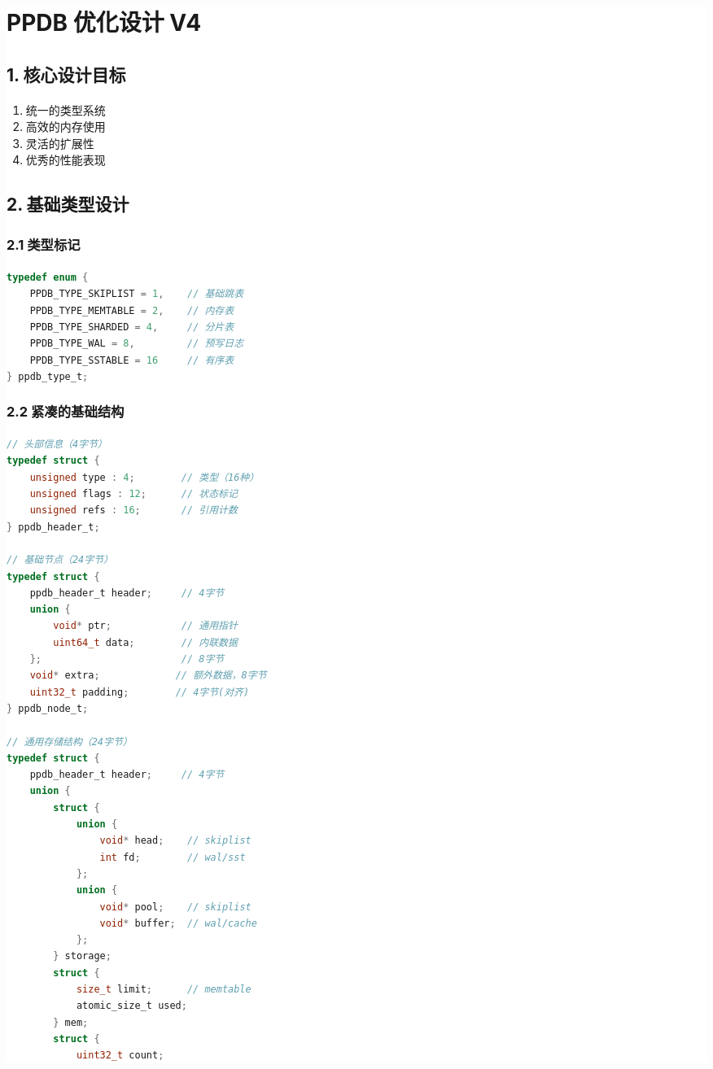 # PPDB 优化设计 V4

## 1. 核心设计目标
1. 统一的类型系统
2. 高效的内存使用
3. 灵活的扩展性
4. 优秀的性能表现

## 2. 基础类型设计

### 2.1 类型标记
```c
typedef enum {
    PPDB_TYPE_SKIPLIST = 1,    // 基础跳表
    PPDB_TYPE_MEMTABLE = 2,    // 内存表
    PPDB_TYPE_SHARDED = 4,     // 分片表
    PPDB_TYPE_WAL = 8,         // 预写日志
    PPDB_TYPE_SSTABLE = 16     // 有序表
} ppdb_type_t;
```

### 2.2 紧凑的基础结构
```c
// 头部信息（4字节）
typedef struct {
    unsigned type : 4;        // 类型（16种）
    unsigned flags : 12;      // 状态标记
    unsigned refs : 16;       // 引用计数
} ppdb_header_t;

// 基础节点（24字节）
typedef struct {
    ppdb_header_t header;     // 4字节
    union {
        void* ptr;            // 通用指针
        uint64_t data;        // 内联数据
    };                        // 8字节
    void* extra;             // 额外数据，8字节
    uint32_t padding;        // 4字节(对齐)
} ppdb_node_t;

// 通用存储结构（24字节）
typedef struct {
    ppdb_header_t header;     // 4字节
    union {
        struct {
            union {
                void* head;    // skiplist
                int fd;        // wal/sst
            };
            union {
                void* pool;    // skiplist
                void* buffer;  // wal/cache
            };
        } storage;
        struct {
            size_t limit;      // memtable
            atomic_size_t used;
        } mem;
        struct {
            uint32_t count;
```